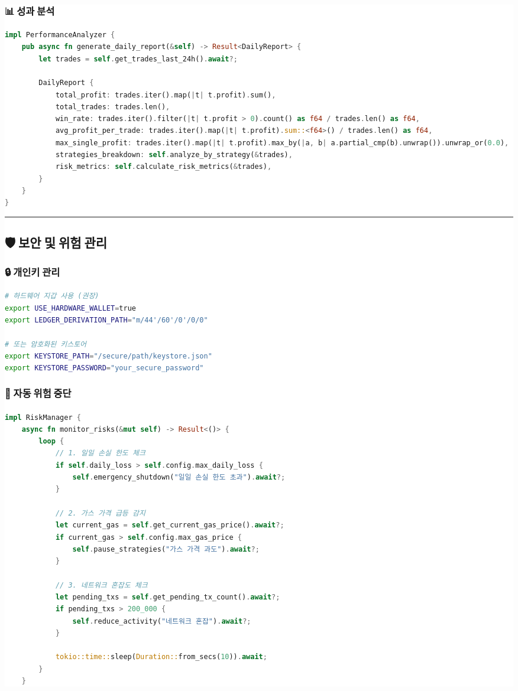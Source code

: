 ### 📊 성과 분석

```rust
impl PerformanceAnalyzer {
    pub async fn generate_daily_report(&self) -> Result<DailyReport> {
        let trades = self.get_trades_last_24h().await?;
        
        DailyReport {
            total_profit: trades.iter().map(|t| t.profit).sum(),
            total_trades: trades.len(),
            win_rate: trades.iter().filter(|t| t.profit > 0).count() as f64 / trades.len() as f64,
            avg_profit_per_trade: trades.iter().map(|t| t.profit).sum::<f64>() / trades.len() as f64,
            max_single_profit: trades.iter().map(|t| t.profit).max_by(|a, b| a.partial_cmp(b).unwrap()).unwrap_or(0.0),
            strategies_breakdown: self.analyze_by_strategy(&trades),
            risk_metrics: self.calculate_risk_metrics(&trades),
        }
    }
}
```

---

## 🛡️ 보안 및 위험 관리

### 🔒 개인키 관리

```bash
# 하드웨어 지갑 사용 (권장)
export USE_HARDWARE_WALLET=true
export LEDGER_DERIVATION_PATH="m/44'/60'/0'/0/0"

# 또는 암호화된 키스토어
export KEYSTORE_PATH="/secure/path/keystore.json"
export KEYSTORE_PASSWORD="your_secure_password"
```

### 🚨 자동 위험 중단

```rust
impl RiskManager {
    async fn monitor_risks(&mut self) -> Result<()> {
        loop {
            // 1. 일일 손실 한도 체크
            if self.daily_loss > self.config.max_daily_loss {
                self.emergency_shutdown("일일 손실 한도 초과").await?;
            }
            
            // 2. 가스 가격 급등 감지
            let current_gas = self.get_current_gas_price().await?;
            if current_gas > self.config.max_gas_price {
                self.pause_strategies("가스 가격 과도").await?;
            }
            
            // 3. 네트워크 혼잡도 체크
            let pending_txs = self.get_pending_tx_count().await?;
            if pending_txs > 200_000 {
                self.reduce_activity("네트워크 혼잡").await?;
            }
            
            tokio::time::sleep(Duration::from_secs(10)).await;
        }
    }
```